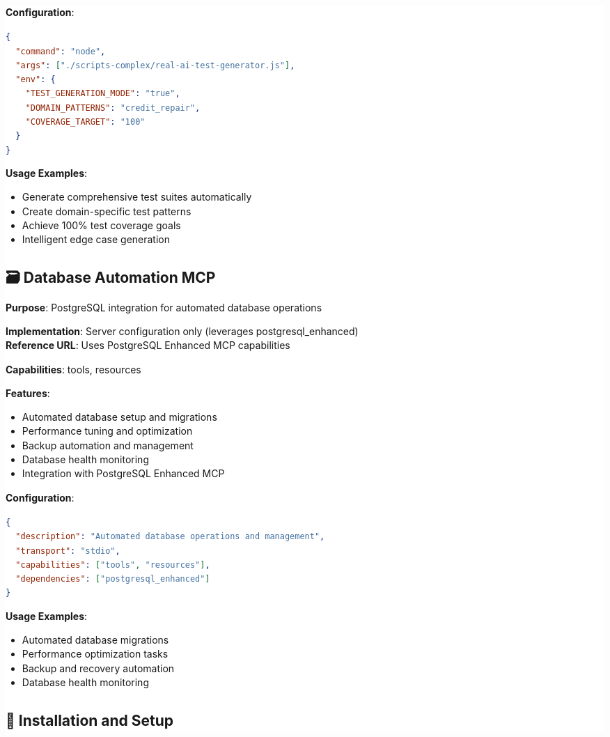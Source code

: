 **Configuration**:

```json
{
  "command": "node",
  "args": ["./scripts-complex/real-ai-test-generator.js"],
  "env": {
    "TEST_GENERATION_MODE": "true",
    "DOMAIN_PATTERNS": "credit_repair",
    "COVERAGE_TARGET": "100"
  }
}
```

**Usage Examples**:

- Generate comprehensive test suites automatically
- Create domain-specific test patterns
- Achieve 100% test coverage goals
- Intelligent edge case generation

## 🗃️ Database Automation MCP

**Purpose**: PostgreSQL integration for automated database operations

**Implementation**: Server configuration only (leverages postgresql_enhanced)  
**Reference URL**: Uses PostgreSQL Enhanced MCP capabilities

**Capabilities**: tools, resources

**Features**:

- Automated database setup and migrations
- Performance tuning and optimization
- Backup automation and management
- Database health monitoring
- Integration with PostgreSQL Enhanced MCP

**Configuration**:

```json
{
  "description": "Automated database operations and management",
  "transport": "stdio",
  "capabilities": ["tools", "resources"],
  "dependencies": ["postgresql_enhanced"]
}
```

**Usage Examples**:

- Automated database migrations
- Performance optimization tasks
- Backup and recovery automation
- Database health monitoring

## 🚀 Installation and Setup
